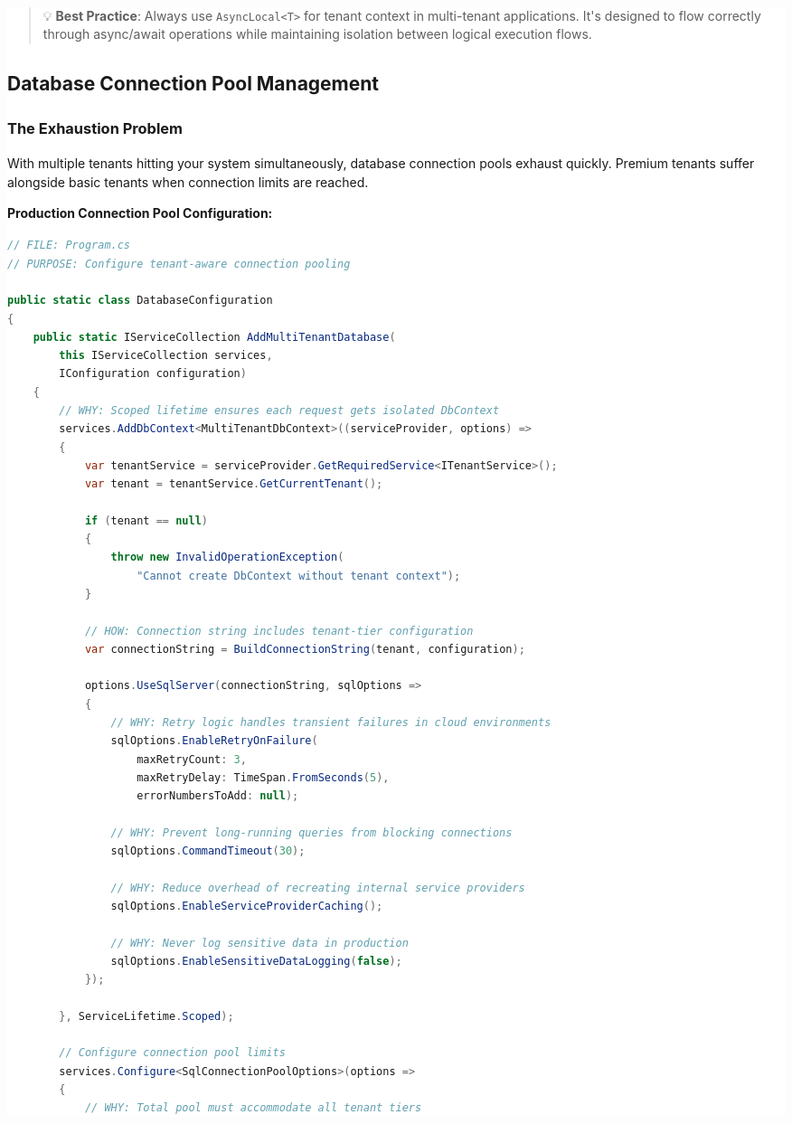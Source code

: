 ```csharp
```

> 💡 **Best Practice**: Always use `AsyncLocal<T>` for tenant context in multi-tenant applications. It's designed to flow correctly through async/await operations while maintaining isolation between logical execution flows.

## Database Connection Pool Management

### The Exhaustion Problem

With multiple tenants hitting your system simultaneously, database connection pools exhaust quickly. Premium tenants suffer alongside basic tenants when connection limits are reached.

**Production Connection Pool Configuration:**

```csharp
// FILE: Program.cs
// PURPOSE: Configure tenant-aware connection pooling

public static class DatabaseConfiguration
{
    public static IServiceCollection AddMultiTenantDatabase(
        this IServiceCollection services,
        IConfiguration configuration)
    {
        // WHY: Scoped lifetime ensures each request gets isolated DbContext
        services.AddDbContext<MultiTenantDbContext>((serviceProvider, options) =>
        {
            var tenantService = serviceProvider.GetRequiredService<ITenantService>();
            var tenant = tenantService.GetCurrentTenant();

            if (tenant == null)
            {
                throw new InvalidOperationException(
                    "Cannot create DbContext without tenant context");
            }

            // HOW: Connection string includes tenant-tier configuration
            var connectionString = BuildConnectionString(tenant, configuration);

            options.UseSqlServer(connectionString, sqlOptions =>
            {
                // WHY: Retry logic handles transient failures in cloud environments
                sqlOptions.EnableRetryOnFailure(
                    maxRetryCount: 3,
                    maxRetryDelay: TimeSpan.FromSeconds(5),
                    errorNumbersToAdd: null);

                // WHY: Prevent long-running queries from blocking connections
                sqlOptions.CommandTimeout(30);

                // WHY: Reduce overhead of recreating internal service providers
                sqlOptions.EnableServiceProviderCaching();

                // WHY: Never log sensitive data in production
                sqlOptions.EnableSensitiveDataLogging(false);
            });

        }, ServiceLifetime.Scoped);

        // Configure connection pool limits
        services.Configure<SqlConnectionPoolOptions>(options =>
        {
            // WHY: Total pool must accommodate all tenant tiers
```